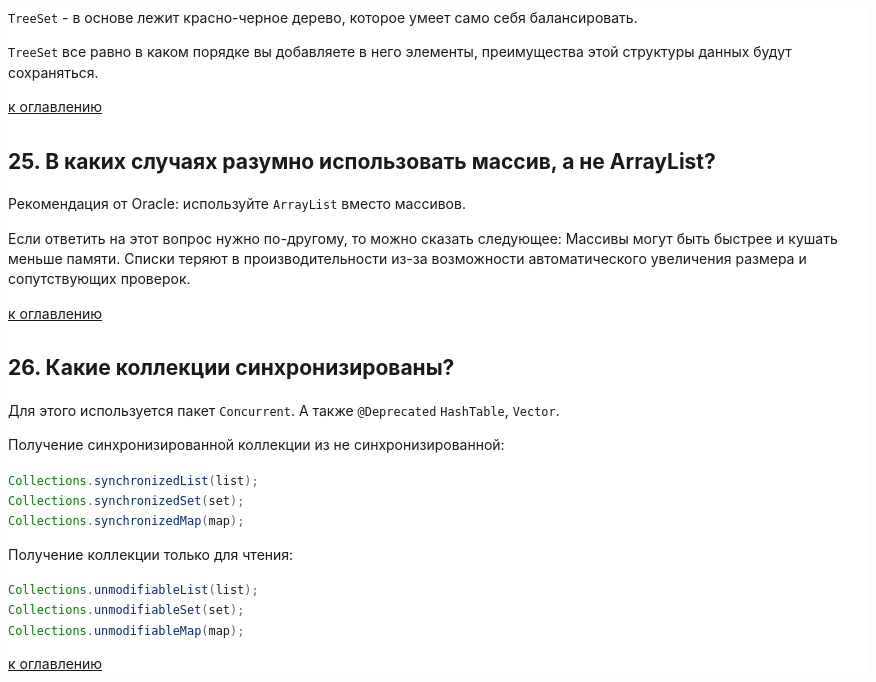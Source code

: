 `TreeSet` - в основе лежит красно-черное дерево, которое умеет само себя балансировать.

`TreeSet` все равно в каком порядке вы добавляете в него элементы, преимущества этой структуры данных будут сохраняться.

[к оглавлению](#Collections-Lite)

## 25. В каких случаях разумно использовать массив, а не ArrayList?

Рекомендация от Oracle: используйте `ArrayList` вместо массивов. 

Если ответить на этот вопрос нужно по-другому, то можно сказать следующее: 
Массивы могут быть быстрее и кушать меньше памяти. 
Списки теряют в производительности из-за возможности автоматического увеличения размера и сопутствующих проверок.

[к оглавлению](#Collections-Lite)

## 26. Какие коллекции синхронизированы?

Для этого используется пакет `Concurrent`. А также `@Deprecated` `HashTable`, `Vector`.

Получение синхронизированной коллекции из не синхронизированной:
```java
Collections.synchronizedList(list);
Collections.synchronizedSet(set);
Collections.synchronizedMap(map);
```

Получение коллекции только для чтения:
```java
Collections.unmodifiableList(list);
Collections.unmodifiableSet(set);
Collections.unmodifiableMap(map);
```

[к оглавлению](#Collections-Lite)
